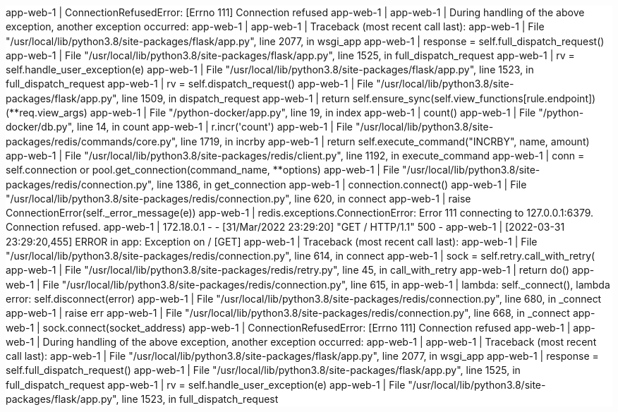 app-web-1    | ConnectionRefusedError: [Errno 111] Connection refused
app-web-1    |
app-web-1    | During handling of the above exception, another exception occurred:
app-web-1    |
app-web-1    | Traceback (most recent call last):
app-web-1    |   File "/usr/local/lib/python3.8/site-packages/flask/app.py", line 2077, in wsgi_app
app-web-1    |     response = self.full_dispatch_request()
app-web-1    |   File "/usr/local/lib/python3.8/site-packages/flask/app.py", line 1525, in full_dispatch_request
app-web-1    |     rv = self.handle_user_exception(e)
app-web-1    |   File "/usr/local/lib/python3.8/site-packages/flask/app.py", line 1523, in full_dispatch_request
app-web-1    |     rv = self.dispatch_request()
app-web-1    |   File "/usr/local/lib/python3.8/site-packages/flask/app.py", line 1509, in dispatch_request
app-web-1    |     return self.ensure_sync(self.view_functions[rule.endpoint])(**req.view_args)
app-web-1    |   File "/python-docker/app.py", line 19, in index
app-web-1    |     count()
app-web-1    |   File "/python-docker/db.py", line 14, in count
app-web-1    |     r.incr('count')
app-web-1    |   File "/usr/local/lib/python3.8/site-packages/redis/commands/core.py", line 1719, in incrby
app-web-1    |     return self.execute_command("INCRBY", name, amount)
app-web-1    |   File "/usr/local/lib/python3.8/site-packages/redis/client.py", line 1192, in execute_command
app-web-1    |     conn = self.connection or pool.get_connection(command_name, **options)
app-web-1    |   File "/usr/local/lib/python3.8/site-packages/redis/connection.py", line 1386, in get_connection
app-web-1    |     connection.connect()
app-web-1    |   File "/usr/local/lib/python3.8/site-packages/redis/connection.py", line 620, in connect
app-web-1    |     raise ConnectionError(self._error_message(e))
app-web-1    | redis.exceptions.ConnectionError: Error 111 connecting to 127.0.0.1:6379. Connection refused.
app-web-1    | 172.18.0.1 - - [31/Mar/2022 23:29:20] "GET / HTTP/1.1" 500 -
app-web-1    | [2022-03-31 23:29:20,455] ERROR in app: Exception on / [GET]
app-web-1    | Traceback (most recent call last):
app-web-1    |   File "/usr/local/lib/python3.8/site-packages/redis/connection.py", line 614, in connect
app-web-1    |     sock = self.retry.call_with_retry(
app-web-1    |   File "/usr/local/lib/python3.8/site-packages/redis/retry.py", line 45, in call_with_retry
app-web-1    |     return do()
app-web-1    |   File "/usr/local/lib/python3.8/site-packages/redis/connection.py", line 615, in <lambda>
app-web-1    |     lambda: self._connect(), lambda error: self.disconnect(error)
app-web-1    |   File "/usr/local/lib/python3.8/site-packages/redis/connection.py", line 680, in _connect
app-web-1    |     raise err
app-web-1    |   File "/usr/local/lib/python3.8/site-packages/redis/connection.py", line 668, in _connect
app-web-1    |     sock.connect(socket_address)
app-web-1    | ConnectionRefusedError: [Errno 111] Connection refused
app-web-1    |
app-web-1    | During handling of the above exception, another exception occurred:
app-web-1    |
app-web-1    | Traceback (most recent call last):
app-web-1    |   File "/usr/local/lib/python3.8/site-packages/flask/app.py", line 2077, in wsgi_app
app-web-1    |     response = self.full_dispatch_request()
app-web-1    |   File "/usr/local/lib/python3.8/site-packages/flask/app.py", line 1525, in full_dispatch_request
app-web-1    |     rv = self.handle_user_exception(e)
app-web-1    |   File "/usr/local/lib/python3.8/site-packages/flask/app.py", line 1523, in full_dispatch_request